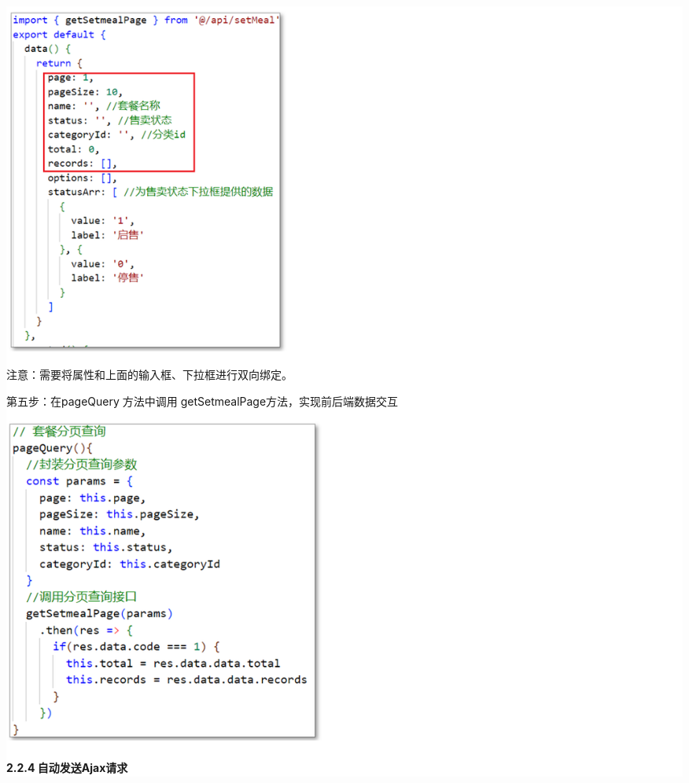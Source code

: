 ![image-20231020155347403](./Vue-进阶学习-Local.assets/image-20231020155347403.png)

注意：需要将属性和上面的输入框、下拉框进行双向绑定。

第五步：在pageQuery 方法中调用 getSetmealPage方法，实现前后端数据交互

![image-20231020155526957](./Vue-进阶学习-Local.assets/image-20231020155526957.png)

#### 2.2.4 自动发送Ajax请求
